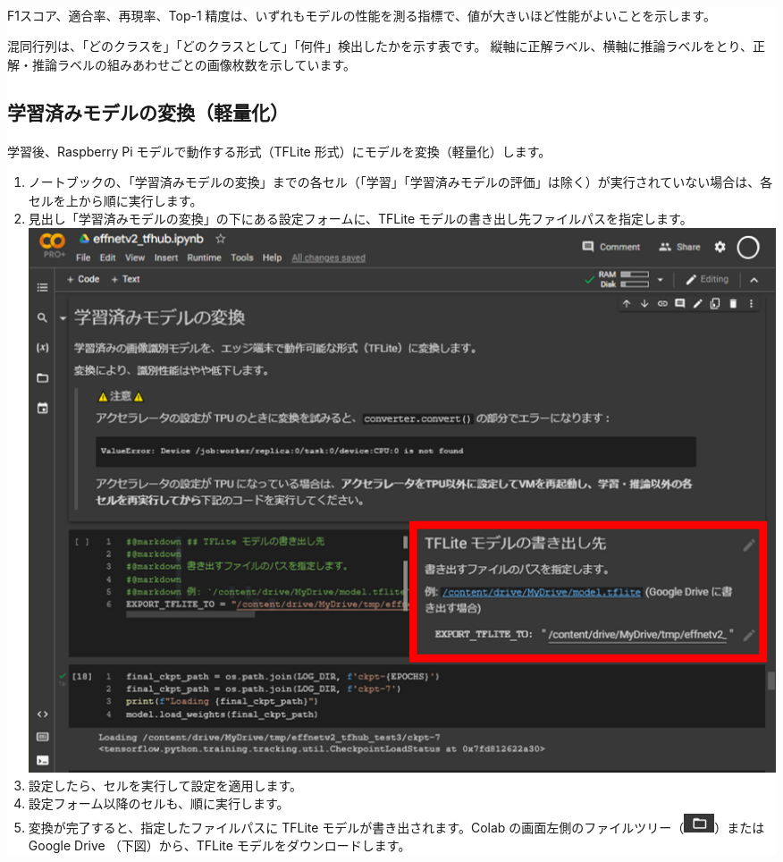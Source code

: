 
F1スコア、適合率、再現率、Top-1 精度は、いずれもモデルの性能を測る指標で、値が大きいほど性能がよいことを示します。

混同行列は、「どのクラスを」「どのクラスとして」「何件」検出したかを示す表です。
縦軸に正解ラベル、横軸に推論ラベルをとり、正解・推論ラベルの組みあわせごとの画像枚数を示しています。

## 学習済みモデルの変換（軽量化）

学習後、Raspberry Pi モデルで動作する形式（TFLite 形式）にモデルを変換（軽量化）します。

1. ノートブックの、「学習済みモデルの変換」までの各セル（「学習」「学習済みモデルの評価」は除く）が実行されていない場合は、各セルを上から順に実行します。
1. 見出し「学習済みモデルの変換」の下にある設定フォームに、TFLite モデルの書き出し先ファイルパスを指定します。
![TFLite モデルの変換に関する設定フォーム（見出し「学習済みモデルの変換」の下）](./asset/train_colab_tflite_config.png)
1. 設定したら、セルを実行して設定を適用します。
1. 設定フォーム以降のセルも、順に実行します。
1. 変換が完了すると、指定したファイルパスに TFLite モデルが書き出されます。Colab の画面左側のファイルツリー（![フォルダのアイコン](./asset/train_colab_folder_icon.png)）または Google Drive （下図）から、TFLite モデルをダウンロードします。  